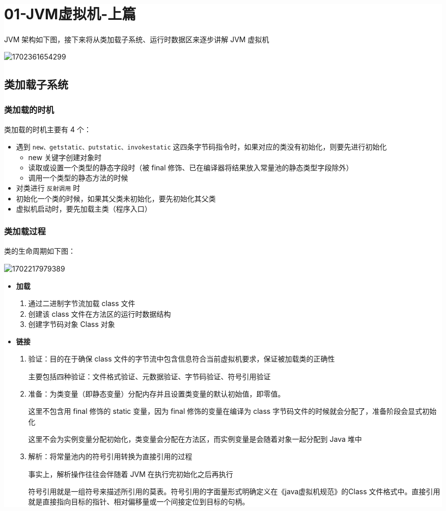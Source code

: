 # 01-JVM虚拟机-上篇



JVM 架构如下图，接下来将从类加载子系统、运行时数据区来逐步讲解 JVM 虚拟机

![1702361654299](https://11laile-note-img.oss-cn-beijing.aliyuncs.com/1702361654299.png)



## 类加载子系统



### 类加载的时机

类加载的时机主要有 4 个：

- 遇到 `new、getstatic、putstatic、invokestatic` 这四条字节码指令时，如果对应的类没有初始化，则要先进行初始化
  - new 关键字创建对象时
  - 读取或设置一个类型的静态字段时（被 final 修饰、已在编译器将结果放入常量池的静态类型字段除外）
  - 调用一个类型的静态方法的时候
- 对类进行 `反射调用` 时
- 初始化一个类的时候，如果其父类未初始化，要先初始化其父类
- 虚拟机启动时，要先加载主类（程序入口）



### 类加载过程

类的生命周期如下图：

![1702217979389](https://11laile-note-img.oss-cn-beijing.aliyuncs.com/1702217979389.png)

- **加载**

  1. 通过二进制字节流加载 class 文件
  2. 创建该 class 文件在方法区的运行时数据结构
  3. 创建字节码对象 Class 对象 

- **链接**

  1. 验证：目的在于确保 class 文件的字节流中包含信息符合当前虚拟机要求，保证被加载类的正确性

     主要包括四种验证：文件格式验证、元数据验证、字节码验证、符号引用验证


  2. 准备：为类变量（即静态变量）分配内存并且设置类变量的默认初始值，即零值。

     这里不包含用 final 修饰的 static 变量，因为 final 修饰的变量在编译为 class 字节码文件的时候就会分配了，准备阶段会显式初始化

     这里不会为实例变量分配初始化，类变量会分配在方法区，而实例变量是会随着对象一起分配到 Java 堆中


  3. 解析：将常量池内的符号引用转换为直接引用的过程

     事实上，解析操作往往会伴随着 JVM 在执行完初始化之后再执行

     符号引用就是一组符号来描述所引用的莫表。符号引用的字面量形式明确定义在《java虚拟机规范》的Class 文件格式中。直接引用就是直接指向目标的指针、相对偏移量或一个间接定位到目标的句柄。
